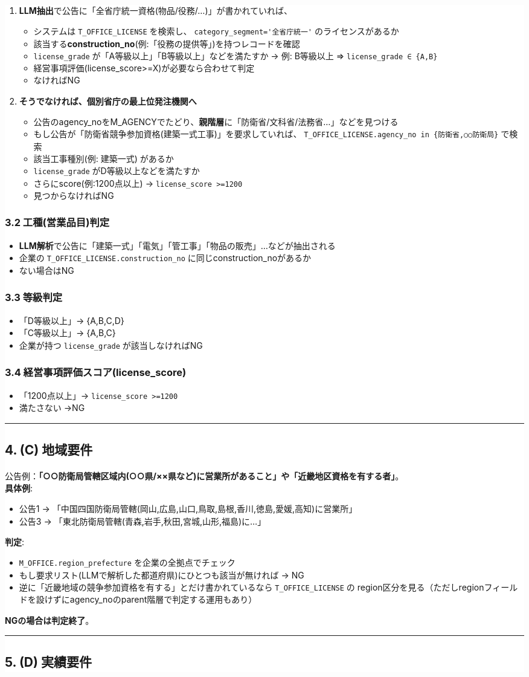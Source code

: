 1. **LLM抽出**で公告に「全省庁統一資格(物品/役務/…)」が書かれていれば、

   * システムは `T_OFFICE_LICENSE` を検索し、 `category_segment='全省庁統一'` のライセンスがあるか  
   * 該当する**construction\_no**(例:「役務の提供等」)を持つレコードを確認  
   * `license_grade` が「A等級以上」「B等級以上」などを満たすか → 例: B等級以上 \=\> `license_grade ∈ {A,B}`  
   * 経営事項評価(license\_score\>=X)が必要なら合わせて判定  
   * なければNG  
2. **そうでなければ、個別省庁の最上位発注機関へ**

   * 公告のagency\_noをM\_AGENCYでたどり、**親階層**に「防衛省/文科省/法務省…」などを見つける  
   * もし公告が「防衛省競争参加資格(建築一式工事)」を要求していれば、 `T_OFFICE_LICENSE.agency_no in {防衛省,○○防衛局}` で検索  
   * 該当工事種別(例: 建築一式) があるか  
   * `license_grade` がD等級以上などを満たすか  
   * さらにscore(例:1200点以上) → `license_score >=1200`  
   * 見つからなければNG

### **3.2 工種(営業品目)判定**

* **LLM解析**で公告に「建築一式」「電気」「管工事」「物品の販売」…などが抽出される  
* 企業の `T_OFFICE_LICENSE.construction_no` に同じconstruction\_noがあるか  
* ない場合はNG

### **3.3 等級判定**

* 「D等級以上」→ {A,B,C,D}  
* 「C等級以上」→ {A,B,C}  
* 企業が持つ `license_grade` が該当しなければNG

### **3.4 経営事項評価スコア(license\_score)**

* 「1200点以上」→ `license_score >=1200`  
* 満たさない →NG

---

## **4\. (C) 地域要件**

公告例：**「○○防衛局管轄区域内(○○県/××県など)に営業所があること」や「近畿地区資格を有する者」**。  
 **具体例**:

* 公告1 → 「中国四国防衛局管轄(岡山,広島,山口,鳥取,島根,香川,徳島,愛媛,高知)に営業所」  
* 公告3 → 「東北防衛局管轄(青森,岩手,秋田,宮城,山形,福島)に…」

**判定**:

* `M_OFFICE.region_prefecture` を企業の全拠点でチェック  
* もし要求リスト(LLMで解析した都道府県)にひとつも該当が無ければ → NG  
* 逆に「近畿地域の競争参加資格を有する」とだけ書かれているなら `T_OFFICE_LICENSE` の region区分を見る（ただしregionフィールドを設けずにagency\_noのparent階層で判定する運用もあり）

**NGの場合は判定終了**。

---

## **5\. (D) 実績要件**
